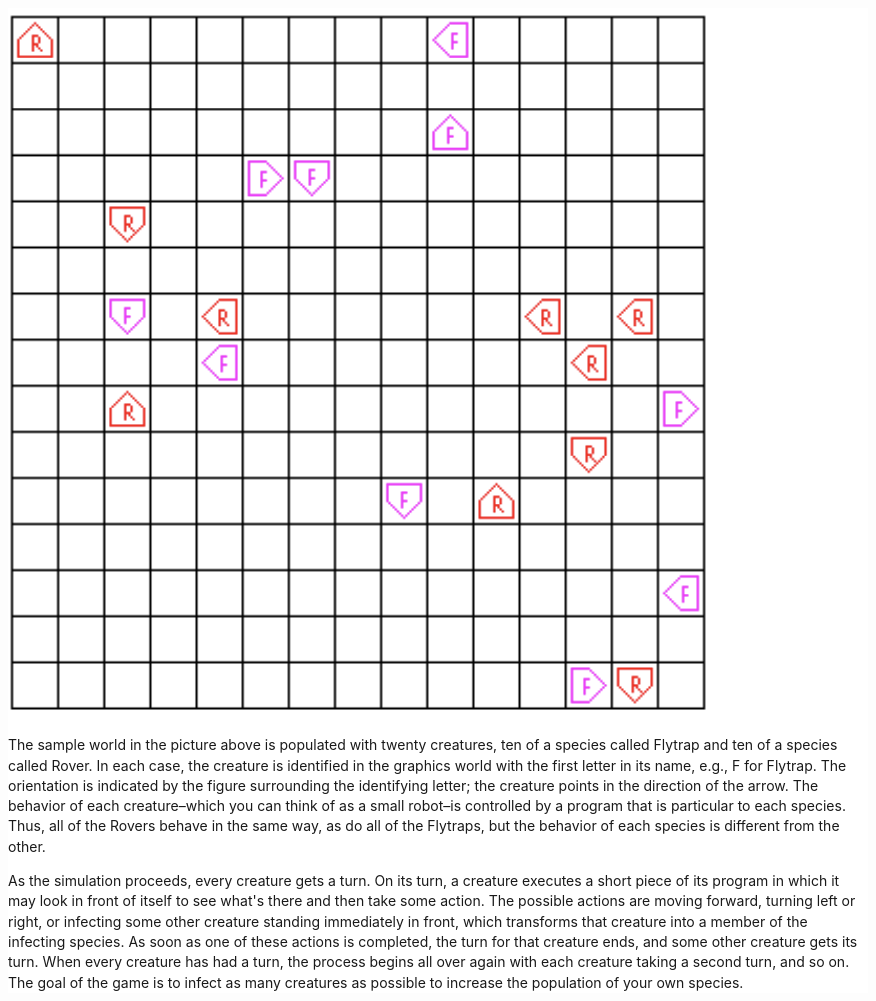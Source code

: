 ![World](darwin.png "Example Darwin World")

The sample world in the picture above is populated with twenty creatures, ten of a species called Flytrap
and ten of a species called Rover. In each case, the creature is identified in the graphics world with the
first letter in its name, e.g., F for Flytrap. The orientation is indicated by the figure surrounding the identifying letter; 
the creature points in the direction of the arrow. The behavior of each creature–which you can think of as a
small robot–is controlled by a program that is particular to each species. Thus, all of the Rovers behave in
the same way, as do all of the Flytraps, but the behavior of each species is different from the other.

As the simulation proceeds, every creature gets a turn. On its turn, a creature executes a short piece of its
program in which it may look in front of itself to see what's there and then take some action. The possible
actions are moving forward, turning left or right, or infecting some other creature standing immediately
in front, which transforms that creature into a member of the infecting species. As soon as one of these
actions is completed, the turn for that creature ends, and some other creature gets its turn. When every
creature has had a turn, the process begins all over again with each creature taking a second turn, and so on.
The goal of the game is to infect as many creatures as possible to increase the population of your own species.